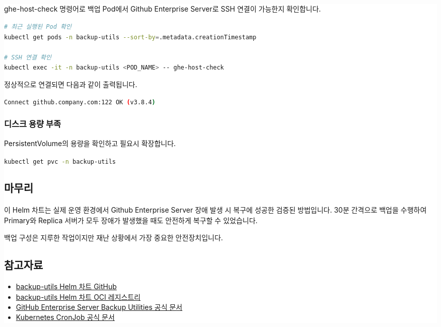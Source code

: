 ghe-host-check 명령어로 백업 Pod에서 Github Enterprise Server로 SSH 연결이 가능한지 확인합니다.

```bash
# 최근 실행된 Pod 확인
kubectl get pods -n backup-utils --sort-by=.metadata.creationTimestamp

# SSH 연결 확인
kubectl exec -it -n backup-utils <POD_NAME> -- ghe-host-check
```

정상적으로 연결되면 다음과 같이 출력됩니다.

```bash
Connect github.company.com:122 OK (v3.8.4)
```

### 디스크 용량 부족

PersistentVolume의 용량을 확인하고 필요시 확장합니다.

```bash
kubectl get pvc -n backup-utils
```

## 마무리

이 Helm 차트는 실제 운영 환경에서 Github Enterprise Server 장애 발생 시 복구에 성공한 검증된 방법입니다. 30분 간격으로 백업을 수행하여 Primary와 Replica 서버가 모두 장애가 발생했을 때도 안전하게 복구할 수 있었습니다.

백업 구성은 지루한 작업이지만 재난 상황에서 가장 중요한 안전장치입니다.

## 참고자료

- [backup-utils Helm 차트 GitHub](https://github.com/younsl/charts/tree/main/charts/backup-utils)
- [backup-utils Helm 차트 OCI 레지스트리](https://github.com/younsl/charts/pkgs/container/charts%2Fbackup-utils)
- [GitHub Enterprise Server Backup Utilities 공식 문서](https://github.com/github/backup-utils#documentation)
- [Kubernetes CronJob 공식 문서](https://kubernetes.io/docs/concepts/workloads/controllers/cron-jobs/)
